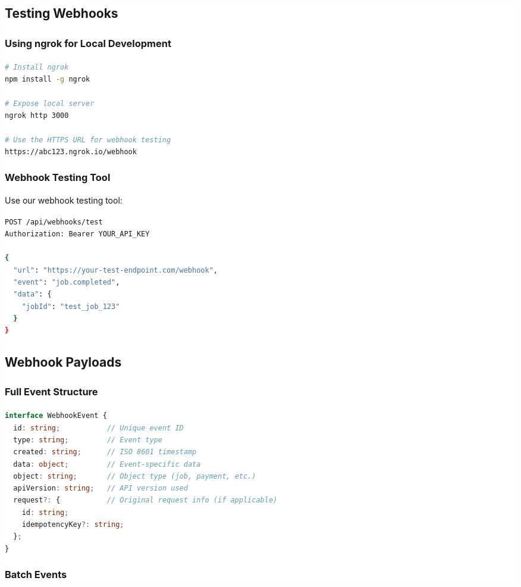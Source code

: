 ## Testing Webhooks

### Using ngrok for Local Development

```bash
# Install ngrok
npm install -g ngrok

# Expose local server
ngrok http 3000

# Use the HTTPS URL for webhook testing
https://abc123.ngrok.io/webhook
```

### Webhook Testing Tool

Use our webhook testing tool:

```bash
POST /api/webhooks/test
Authorization: Bearer YOUR_API_KEY

{
  "url": "https://your-test-endpoint.com/webhook",
  "event": "job.completed",
  "data": {
    "jobId": "test_job_123"
  }
}
```

## Webhook Payloads

### Full Event Structure

```typescript
interface WebhookEvent {
  id: string;           // Unique event ID
  type: string;         // Event type
  created: string;      // ISO 8601 timestamp
  data: object;         // Event-specific data
  object: string;       // Object type (job, payment, etc.)
  apiVersion: string;   // API version used
  request?: {           // Original request info (if applicable)
    id: string;
    idempotencyKey?: string;
  };
}
```

### Batch Events
